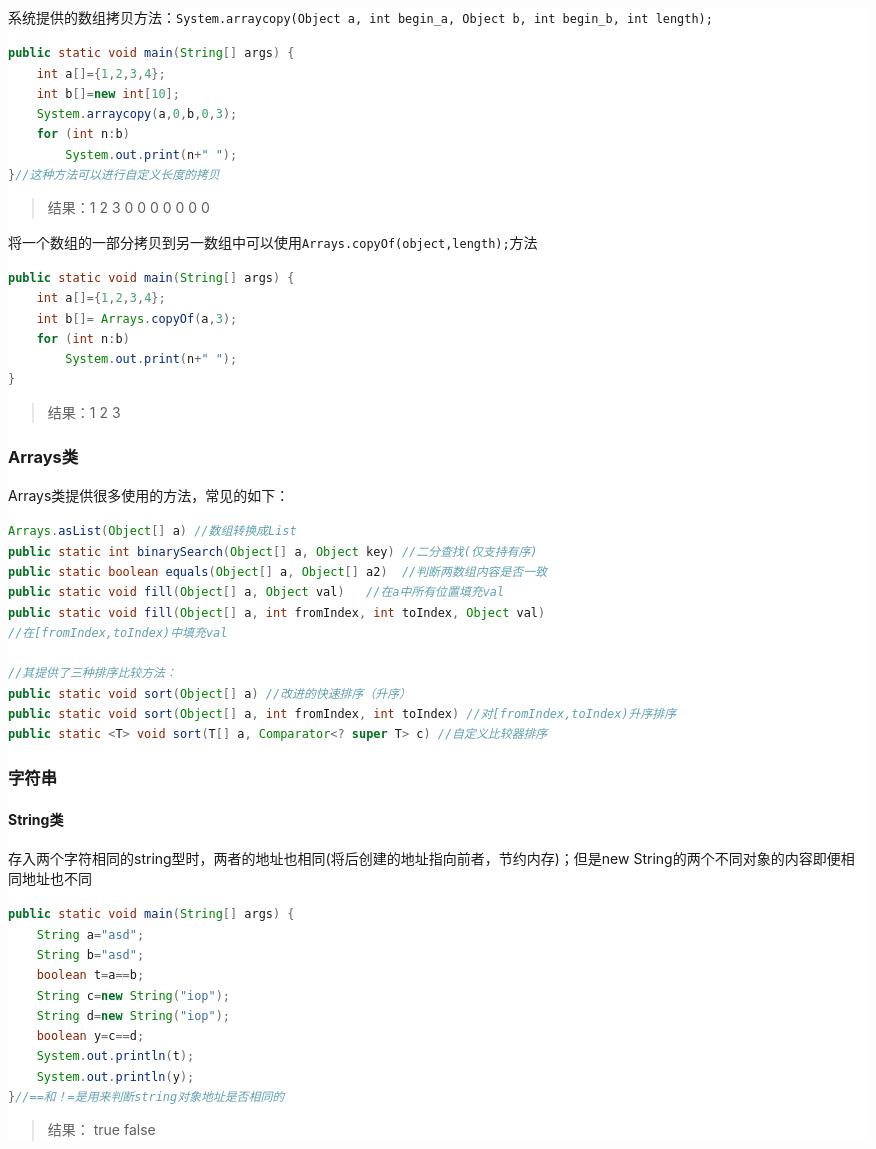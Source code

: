 系统提供的数组拷贝方法：`System.arraycopy(Object a, int begin_a, Object b, int begin_b, int length);`
```java
public static void main(String[] args) {
    int a[]={1,2,3,4};
    int b[]=new int[10];
    System.arraycopy(a,0,b,0,3);
    for (int n:b)
        System.out.print(n+" ");
}//这种方法可以进行自定义长度的拷贝
```
> 结果：1 2 3 0 0 0 0 0 0 0

将一个数组的一部分拷贝到另一数组中可以使用`Arrays.copyOf(object,length);`方法
```java
public static void main(String[] args) {
    int a[]={1,2,3,4};
    int b[]= Arrays.copyOf(a,3);
    for (int n:b)
        System.out.print(n+" ");
}
```
> 结果：1 2 3

### Arrays类

Arrays类提供很多使用的方法，常见的如下：
```java
Arrays.asList(Object[] a) //数组转换成List 
public static int binarySearch(Object[] a, Object key) //二分查找(仅支持有序)
public static boolean equals(Object[] a, Object[] a2)  //判断两数组内容是否一致
public static void fill(Object[] a, Object val)   //在a中所有位置填充val
public static void fill(Object[] a, int fromIndex, int toIndex, Object val)
//在[fromIndex,toIndex)中填充val

//其提供了三种排序比较方法：
public static void sort(Object[] a) //改进的快速排序（升序）
public static void sort(Object[] a, int fromIndex, int toIndex) //对[fromIndex,toIndex)升序排序
public static <T> void sort(T[] a, Comparator<? super T> c) //自定义比较器排序
```

### 字符串

#### String类

存入两个字符相同的string型时，两者的地址也相同(将后创建的地址指向前者，节约内存)；但是new String的两个不同对象的内容即便相同地址也不同
```java
public static void main(String[] args) {
    String a="asd";
    String b="asd";
    boolean t=a==b;
    String c=new String("iop");
    String d=new String("iop");
    boolean y=c==d;
    System.out.println(t);
    System.out.println(y);
}//==和！=是用来判断string对象地址是否相同的
```
> 结果：
> true
> false
